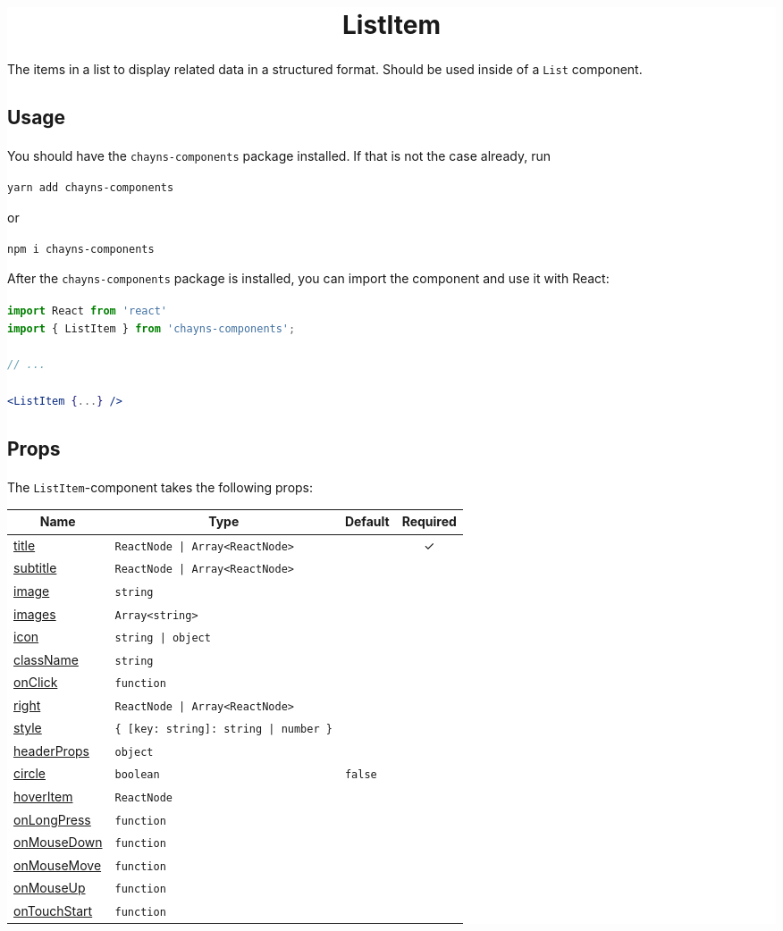 <div align="center"><h1>ListItem</h1></div>

The items in a list to display related data in a structured format. Should be
used inside of a `List` component.

## Usage

You should have the `chayns-components` package installed. If that is not the
case already, run

```bash
yarn add chayns-components
```

or

```bash
npm i chayns-components
```

After the `chayns-components` package is installed, you can import the component
and use it with React:

```jsx
import React from 'react'
import { ListItem } from 'chayns-components';

// ...

<ListItem {...} />
```

## Props

The `ListItem`-component takes the following props:

| Name                                  | Type                                  | Default                                     | Required |
| ------------------------------------- | ------------------------------------- | ------------------------------------------- | :------: |
| [title](#title)                       | `ReactNode \| Array<ReactNode>`       |                                             |    ✓     |
| [subtitle](#subtitle)                 | `ReactNode \| Array<ReactNode>`       |                                             |          |
| [image](#image)                       | `string`                              |                                             |          |
| [images](#images)                     | `Array<string>`                       |                                             |          |
| [icon](#icon)                         | `string \| object`                    |                                             |          |
| [className](#classname)               | `string`                              |                                             |          |
| [onClick](#onclick)                   | `function`                            |                                             |          |
| [right](#right)                       | `ReactNode \| Array<ReactNode>`       |                                             |          |
| [style](#style)                       | `{ [key: string]: string \| number }` |                                             |          |
| [headerProps](#headerprops)           | `object`                              |                                             |          |
| [circle](#circle)                     | `boolean`                             | `false`                                     |          |
| [hoverItem](#hoveritem)               | `ReactNode`                           |                                             |          |
| [onLongPress](#onlongpress)           | `function`                            |                                             |          |
| [onMouseDown](#onmousedown)           | `function`                            |                                             |          |
| [onMouseMove](#onmousemove)           | `function`                            |                                             |          |
| [onMouseUp](#onmouseup)               | `function`                            |                                             |          |
| [onTouchStart](#ontouchstart)         | `function`                            |                                             |          |